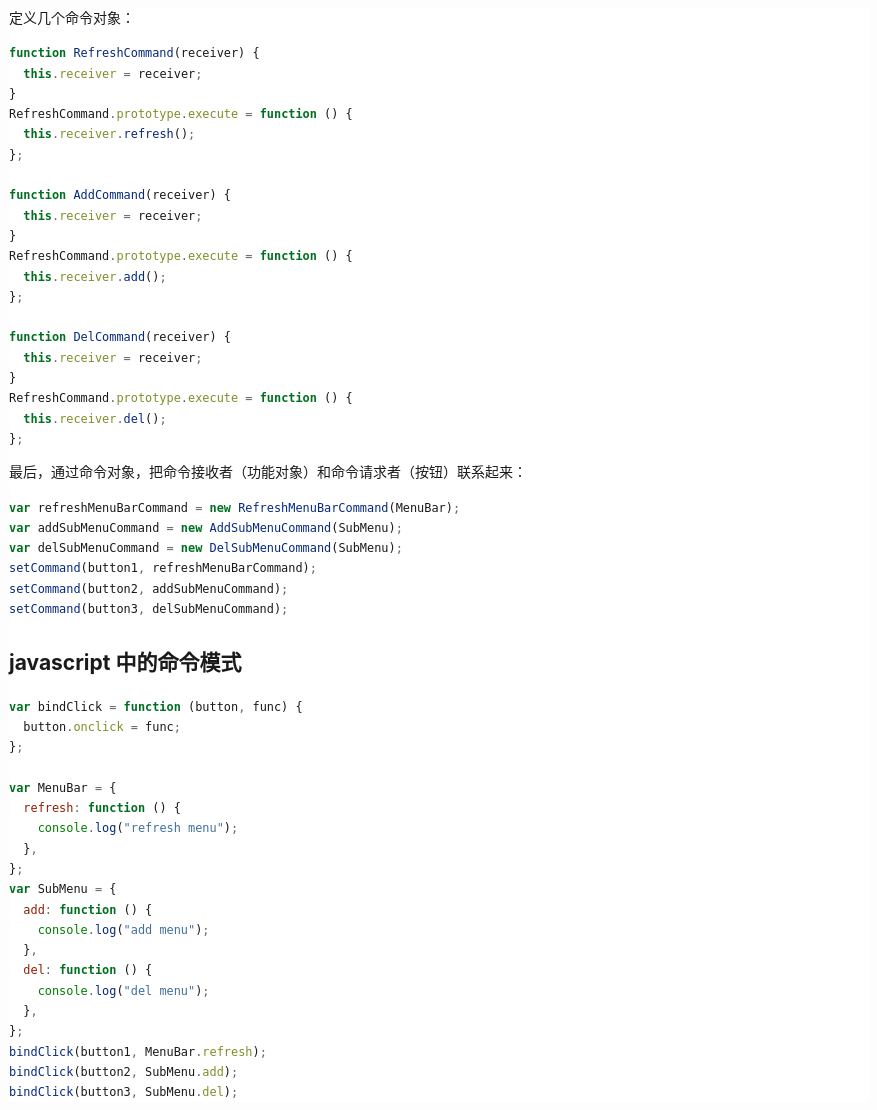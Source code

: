 定义几个命令对象：

```javascript
function RefreshCommand(receiver) {
  this.receiver = receiver;
}
RefreshCommand.prototype.execute = function () {
  this.receiver.refresh();
};

function AddCommand(receiver) {
  this.receiver = receiver;
}
RefreshCommand.prototype.execute = function () {
  this.receiver.add();
};

function DelCommand(receiver) {
  this.receiver = receiver;
}
RefreshCommand.prototype.execute = function () {
  this.receiver.del();
};
```

最后，通过命令对象，把命令接收者（功能对象）和命令请求者（按钮）联系起来：

```javascript
var refreshMenuBarCommand = new RefreshMenuBarCommand(MenuBar);
var addSubMenuCommand = new AddSubMenuCommand(SubMenu);
var delSubMenuCommand = new DelSubMenuCommand(SubMenu);
setCommand(button1, refreshMenuBarCommand);
setCommand(button2, addSubMenuCommand);
setCommand(button3, delSubMenuCommand);
```

## javascript 中的命令模式

```javascript
var bindClick = function (button, func) {
  button.onclick = func;
};

var MenuBar = {
  refresh: function () {
    console.log("refresh menu");
  },
};
var SubMenu = {
  add: function () {
    console.log("add menu");
  },
  del: function () {
    console.log("del menu");
  },
};
bindClick(button1, MenuBar.refresh);
bindClick(button2, SubMenu.add);
bindClick(button3, SubMenu.del);
```
